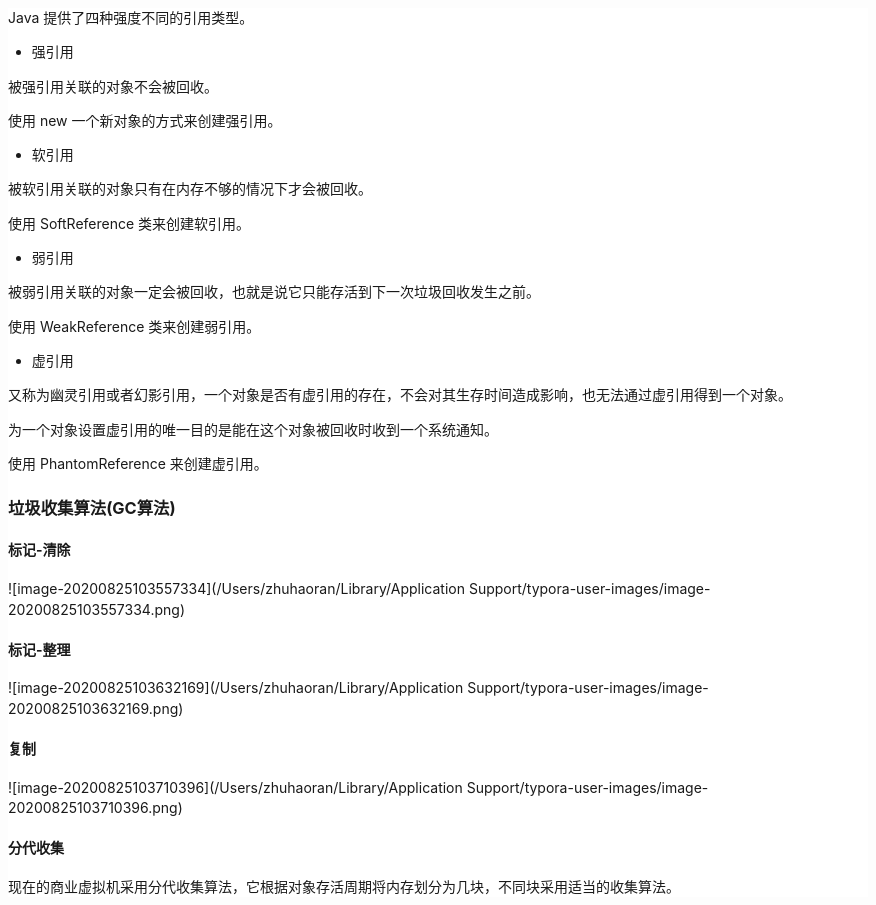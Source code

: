 Java 提供了四种强度不同的引用类型。



* 强引用

被强引用关联的对象不会被回收。

使用 new 一个新对象的方式来创建强引用。

* 软引用

被软引用关联的对象只有在内存不够的情况下才会被回收。

使用 SoftReference 类来创建软引用。

* 弱引用

被弱引用关联的对象一定会被回收，也就是说它只能存活到下一次垃圾回收发生之前。

使用 WeakReference 类来创建弱引用。

* 虚引用

又称为幽灵引用或者幻影引用，一个对象是否有虚引用的存在，不会对其生存时间造成影响，也无法通过虚引用得到一个对象。

为一个对象设置虚引用的唯一目的是能在这个对象被回收时收到一个系统通知。

使用 PhantomReference 来创建虚引用。





### 垃圾收集算法(GC算法)



#### 标记-清除



![image-20200825103557334](/Users/zhuhaoran/Library/Application Support/typora-user-images/image-20200825103557334.png)





#### 标记-整理

![image-20200825103632169](/Users/zhuhaoran/Library/Application Support/typora-user-images/image-20200825103632169.png)



#### 复制

![image-20200825103710396](/Users/zhuhaoran/Library/Application Support/typora-user-images/image-20200825103710396.png)



#### 分代收集



现在的商业虚拟机采用分代收集算法，它根据对象存活周期将内存划分为几块，不同块采用适当的收集算法。
